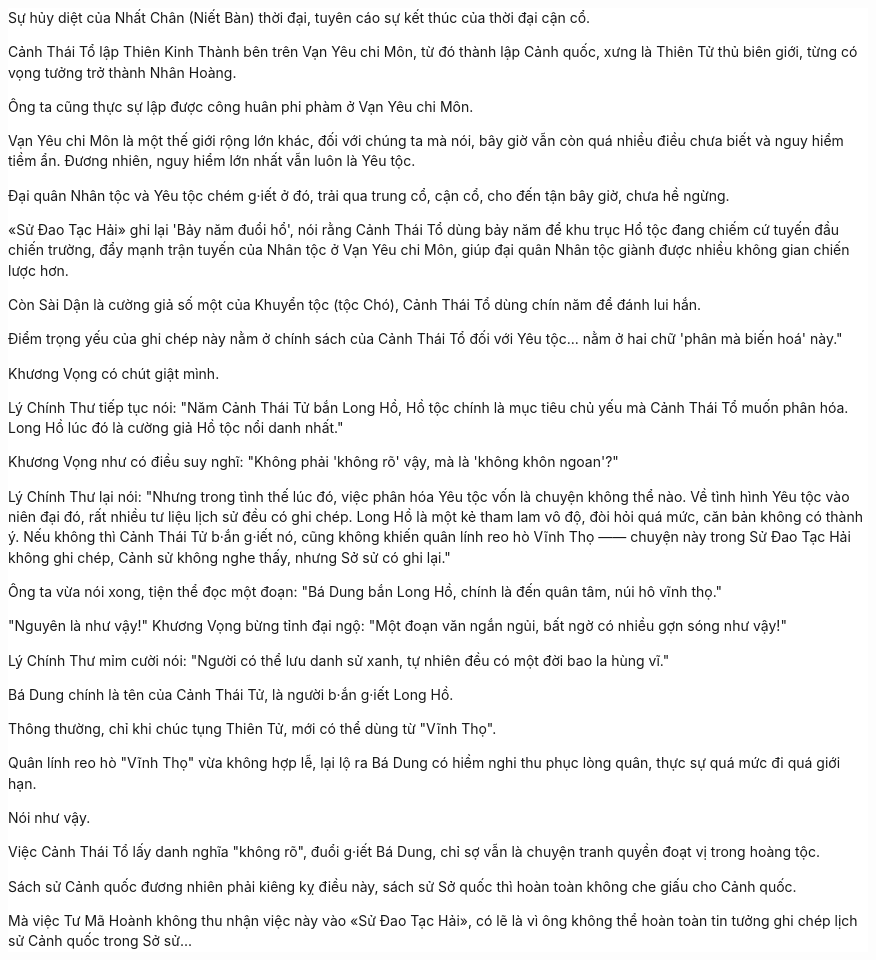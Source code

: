 Sự hủy diệt của Nhất Chân (Niết Bàn) thời đại, tuyên cáo sự kết thúc của thời đại cận cổ.

Cảnh Thái Tổ lập Thiên Kinh Thành bên trên Vạn Yêu chi Môn, từ đó thành lập Cảnh quốc, xưng là Thiên Tử thủ biên giới, từng có vọng tưởng trở thành Nhân Hoàng.

Ông ta cũng thực sự lập được công huân phi phàm ở Vạn Yêu chi Môn.

Vạn Yêu chi Môn là một thế giới rộng lớn khác, đối với chúng ta mà nói, bây giờ vẫn còn quá nhiều điều chưa biết và nguy hiểm tiềm ẩn. Đương nhiên, nguy hiểm lớn nhất vẫn luôn là Yêu tộc.

Đại quân Nhân tộc và Yêu tộc chém g·iết ở đó, trải qua trung cổ, cận cổ, cho đến tận bây giờ, chưa hề ngừng.

«Sử Đao Tạc Hải» ghi lại 'Bảy năm đuổi hổ', nói rằng Cảnh Thái Tổ dùng bảy năm để khu trục Hổ tộc đang chiếm cứ tuyến đầu chiến trường, đẩy mạnh trận tuyến của Nhân tộc ở Vạn Yêu chi Môn, giúp đại quân Nhân tộc giành được nhiều không gian chiến lược hơn.

Còn Sài Dận là cường giả số một của Khuyển tộc (tộc Chó), Cảnh Thái Tổ dùng chín năm để đánh lui hắn.

Điểm trọng yếu của ghi chép này nằm ở chính sách của Cảnh Thái Tổ đối với Yêu tộc... nằm ở hai chữ 'phân mà biến hoá' này."

Khương Vọng có chút giật mình.

Lý Chính Thư tiếp tục nói: "Năm Cảnh Thái Tử bắn Long Hồ, Hồ tộc chính là mục tiêu chủ yếu mà Cảnh Thái Tổ muốn phân hóa. Long Hồ lúc đó là cường giả Hồ tộc nổi danh nhất."

Khương Vọng như có điều suy nghĩ: "Không phải 'không rõ' vậy, mà là 'không khôn ngoan'?"

Lý Chính Thư lại nói: "Nhưng trong tình thế lúc đó, việc phân hóa Yêu tộc vốn là chuyện không thể nào. Về tình hình Yêu tộc vào niên đại đó, rất nhiều tư liệu lịch sử đều có ghi chép. Long Hồ là một kẻ tham lam vô độ, đòi hỏi quá mức, căn bản không có thành ý. Nếu không thì Cảnh Thái Tử b·ắn g·iết nó, cũng không khiến quân lính reo hò Vĩnh Thọ —— chuyện này trong Sử Đao Tạc Hải không ghi chép, Cảnh sử không nghe thấy, nhưng Sở sử có ghi lại."

Ông ta vừa nói xong, tiện thể đọc một đoạn: "Bá Dung bắn Long Hồ, chính là đến quân tâm, núi hô vĩnh thọ."

"Nguyên là như vậy!" Khương Vọng bừng tỉnh đại ngộ: "Một đoạn văn ngắn ngủi, bất ngờ có nhiều gợn sóng như vậy!"

Lý Chính Thư mỉm cười nói: "Người có thể lưu danh sử xanh, tự nhiên đều có một đời bao la hùng vĩ."

Bá Dung chính là tên của Cảnh Thái Tử, là người b·ắn g·iết Long Hồ.

Thông thường, chỉ khi chúc tụng Thiên Tử, mới có thể dùng từ "Vĩnh Thọ".

Quân lính reo hò "Vĩnh Thọ" vừa không hợp lễ, lại lộ ra Bá Dung có hiềm nghi thu phục lòng quân, thực sự quá mức đi quá giới hạn.

Nói như vậy.

Việc Cảnh Thái Tổ lấy danh nghĩa "không rõ", đuổi g·iết Bá Dung, chỉ sợ vẫn là chuyện tranh quyền đoạt vị trong hoàng tộc.

Sách sử Cảnh quốc đương nhiên phải kiêng kỵ điều này, sách sử Sở quốc thì hoàn toàn không che giấu cho Cảnh quốc.

Mà việc Tư Mã Hoành không thu nhận việc này vào «Sử Đao Tạc Hải», có lẽ là vì ông không thể hoàn toàn tin tưởng ghi chép lịch sử Cảnh quốc trong Sở sử...

